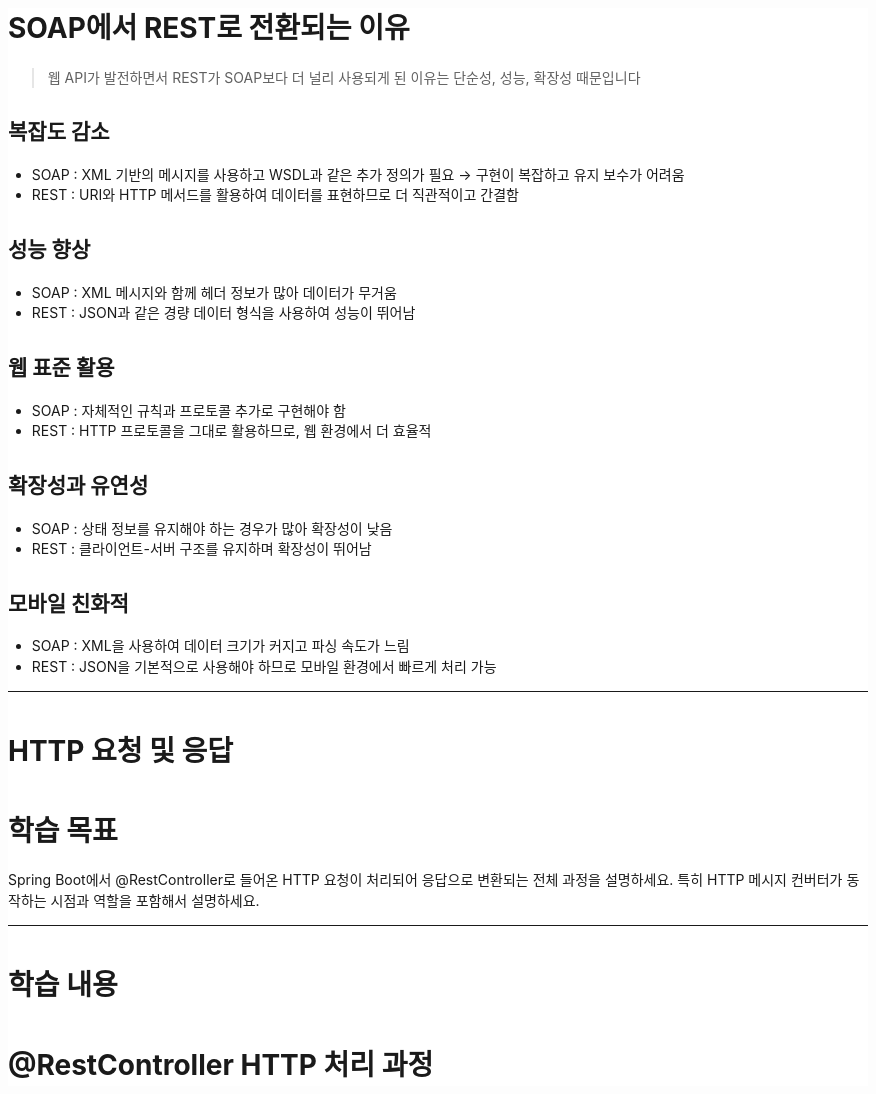 
# SOAP에서 REST로 전환되는 이유

> 웹 API가 발전하면서 REST가 SOAP보다 더 널리 사용되게 된 이유는 단순성, 성능, 확장성 때문입니다

## 복잡도 감소

- SOAP : XML 기반의 메시지를 사용하고 WSDL과 같은 추가 정의가 필요
          → 구현이 복잡하고 유지 보수가 어려움
- REST : URI와 HTTP 메서드를 활용하여 데이터를 표현하므로 더 직관적이고 간결함

## 성능 향상

- SOAP : XML 메시지와 함께 헤더 정보가 많아 데이터가 무거움
- REST : JSON과 같은 경량 데이터 형식을 사용하여 성능이 뛰어남

## 웹 표준 활용

- SOAP : 자체적인 규칙과 프로토콜 추가로 구현해야 함
- REST : HTTP 프로토콜을 그대로 활용하므로, 웹 환경에서 더 효율적

## 확장성과 유연성

- SOAP : 상태 정보를 유지해야 하는 경우가 많아 확장성이 낮음
- REST : 클라이언트-서버 구조를 유지하며 확장성이 뛰어남

## 모바일 친화적

- SOAP : XML을 사용하여 데이터 크기가 커지고 파싱 속도가 느림
- REST : JSON을 기본적으로 사용해야 하므로 모바일 환경에서 빠르게 처리 가능


---

# HTTP 요청 및 응답

# 학습 목표

Spring Boot에서 @RestController로 들어온 HTTP 요청이 처리되어 응답으로 변환되는 전체 과정을 설명하세요. 특히 HTTP 메시지 컨버터가 동작하는 시점과 역할을 포함해서 설명하세요.

---

# 학습 내용

# @RestController HTTP 처리 과정
